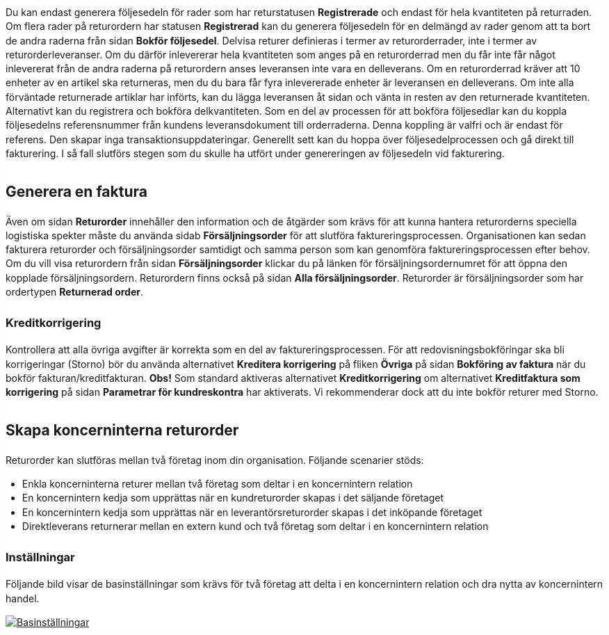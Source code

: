 Du kan endast generera följesedeln för rader som har returstatusen **Registrerade** och endast för hela kvantiteten på returraden. Om flera rader på returordern har statusen **Registrerad** kan du generera följesedeln för en delmängd av rader genom att ta bort de andra raderna från sidan **Bokför följesedel**. Delvisa returer definieras i termer av returorderrader, inte i termer av returorderleveranser. Om du därför inlevererar hela kvantiteten som anges på en returorderrad men du får inte får något inlevererat från de andra raderna på returordern anses leveransen inte vara en delleverans. Om en returorderrad kräver att 10 enheter av en artikel ska returneras, men du du bara får fyra inlevererade enheter är leveransen en delleverans. Om inte alla förväntade returnerade artiklar har införts, kan du lägga leveransen åt sidan och vänta in resten av den returnerade kvantiteten. Alternativt kan du registrera och bokföra delkvantiteten. Som en del av processen för att bokföra följesedlar kan du koppla följesedelns referensnummer från kundens leveransdokument till orderraderna. Denna koppling är valfri och är endast för referens. Den skapar inga transaktionsuppdateringar. Generellt sett kan du hoppa över följesedelprocessen och gå direkt till fakturering. I så fall slutförs stegen som du skulle ha utfört under genereringen av följesedeln vid fakturering.

## <a name="generate-an-invoice"></a>Generera en faktura
Även om sidan **Returorder** innehåller den information och de åtgärder som krävs för att kunna hantera returorderns speciella logistiska spekter måste du använda sidab **Försäljningsorder** för att slutföra faktureringsprocessen. Organisationen kan sedan fakturera returorder och försäljningsorder samtidigt och samma person som kan genomföra faktureringsprocessen efter behov. Om du vill visa returordern från sidan **Försäljningsorder** klickar du på länken för försäljningsordernumret för att öppna den kopplade försäljningsordern. Returordern finns också på sidan **Alla försäljningsorder**. Returorder är försäljningsorder som har ordertypen **Returnerad order**.

### <a name="credit-correction"></a>Kreditkorrigering

Kontrollera att alla övriga avgifter är korrekta som en del av faktureringsprocessen. För att redovisningsbokföringar ska bli korrigeringar (Storno) bör du använda alternativet **Kreditera korrigering** på fliken **Övriga** på sidan **Bokföring av faktura** när du bokför fakturan/kreditfakturan. **Obs!** Som standard aktiveras alternativet **Kreditkorrigering** om alternativet **Kreditfaktura som korrigering** på sidan **Parametrar för kundreskontra** har aktiverats. Vi rekommenderar dock att du inte bokför returer med Storno.

## <a name="create-intercompany-return-orders"></a>Skapa koncerninterna returorder
Returorder kan slutföras mellan två företag inom din organisation. Följande scenarier stöds:

-   Enkla koncerninterna returer mellan två företag som deltar i en koncernintern relation
-   En koncernintern kedja som upprättas när en kundreturorder skapas i det säljande företaget
-   En koncernintern kedja som upprättas när en leverantörsreturorder skapas i det inköpande företaget
-   Direktleverans returnerar mellan en extern kund och två företag som deltar i en koncernintern relation

### <a name="setup"></a>Inställningar

Följande bild visar de basinställningar som krävs för två företag att delta i en koncernintern relation och dra nytta av koncernintern handel.  

[![Basinställningar](https://msdynamics.blob.core.windows.net/media/2017/02/SalesReturn06.png)](https://msdynamics.blob.core.windows.net/media/2017/02/SalesReturn06.png)  
